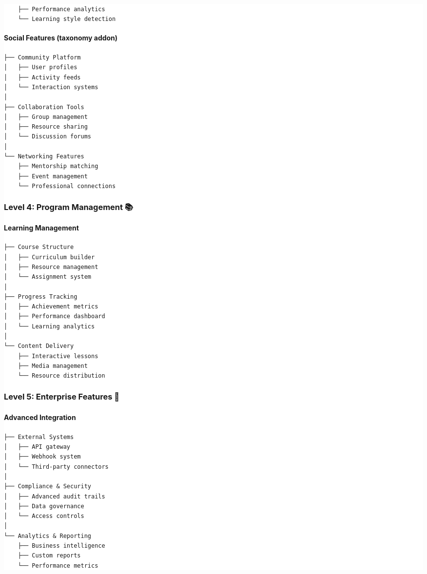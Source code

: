 ```
    ├── Performance analytics
    └── Learning style detection
```

#### Social Features (taxonomy addon)
```
├── Community Platform
│   ├── User profiles
│   ├── Activity feeds
│   └── Interaction systems
│
├── Collaboration Tools
│   ├── Group management
│   ├── Resource sharing
│   └── Discussion forums
│
└── Networking Features
    ├── Mentorship matching
    ├── Event management
    └── Professional connections
```

### Level 4: Program Management 📚

#### Learning Management
```
├── Course Structure
│   ├── Curriculum builder
│   ├── Resource management
│   └── Assignment system
│
├── Progress Tracking
│   ├── Achievement metrics
│   ├── Performance dashboard
│   └── Learning analytics
│
└── Content Delivery
    ├── Interactive lessons
    ├── Media management
    └── Resource distribution
```

### Level 5: Enterprise Features 🏢

#### Advanced Integration
```
├── External Systems
│   ├── API gateway
│   ├── Webhook system
│   └── Third-party connectors
│
├── Compliance & Security
│   ├── Advanced audit trails
│   ├── Data governance
│   └── Access controls
│
└── Analytics & Reporting
    ├── Business intelligence
    ├── Custom reports
    └── Performance metrics
```

